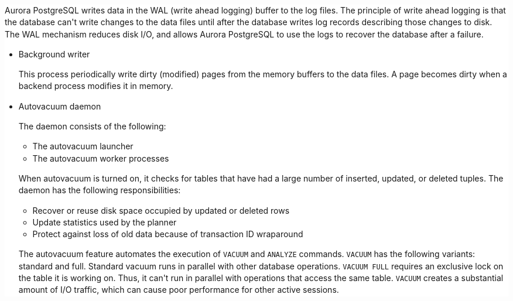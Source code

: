   Aurora PostgreSQL writes data in the WAL \(write ahead logging\) buffer to the log files\. The principle of write ahead logging is that the database can't write changes to the data files until after the database writes log records describing those changes to disk\. The WAL mechanism reduces disk I/O, and allows Aurora PostgreSQL to use the logs to recover the database after a failure\.
+ Background writer

  This process periodically write dirty \(modified\) pages from the memory buffers to the data files\. A page becomes dirty when a backend process modifies it in memory\.
+ Autovacuum daemon

  The daemon consists of the following:
  + The autovacuum launcher
  + The autovacuum worker processes

  When autovacuum is turned on, it checks for tables that have had a large number of inserted, updated, or deleted tuples\. The daemon has the following responsibilities:
  + Recover or reuse disk space occupied by updated or deleted rows
  + Update statistics used by the planner
  + Protect against loss of old data because of transaction ID wraparound

  The autovacuum feature automates the execution of `VACUUM` and `ANALYZE` commands\. `VACUUM` has the following variants: standard and full\. Standard vacuum runs in parallel with other database operations\. `VACUUM FULL` requires an exclusive lock on the table it is working on\. Thus, it can't run in parallel with operations that access the same table\. `VACUUM` creates a substantial amount of I/O traffic, which can cause poor performance for other active sessions\.